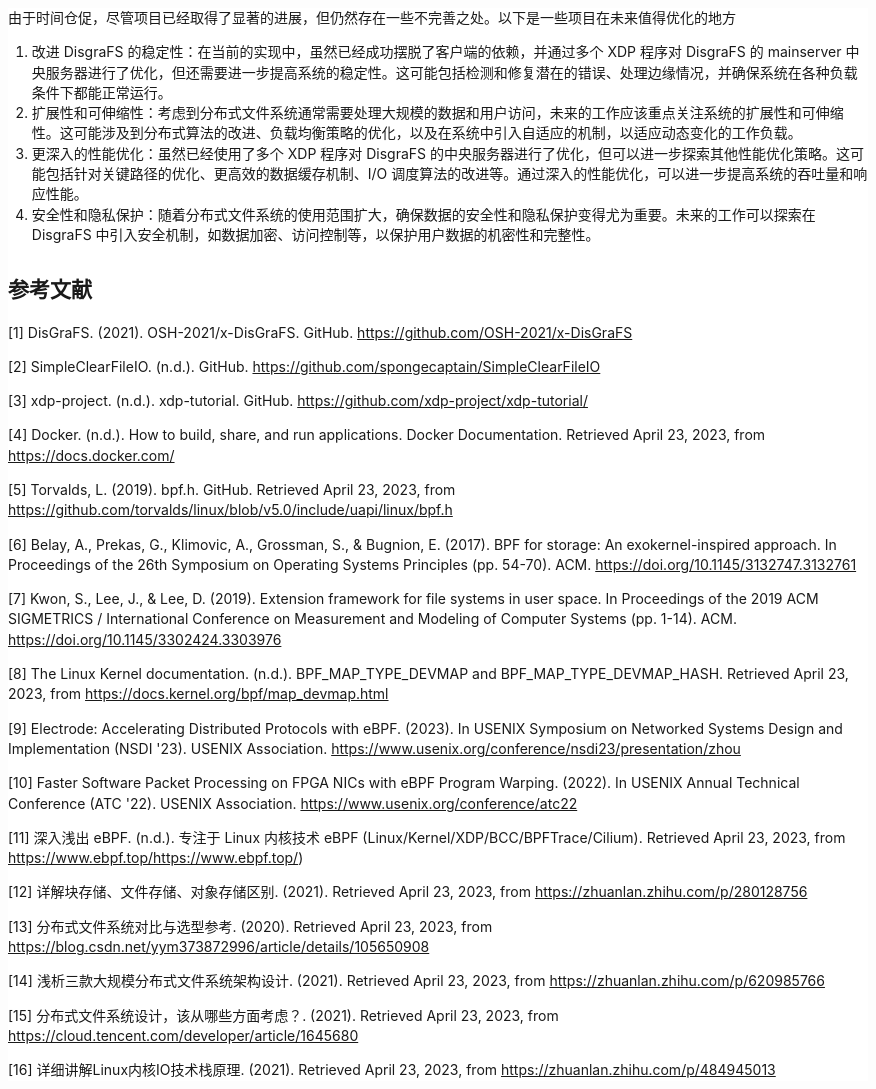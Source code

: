 由于时间仓促，尽管项目已经取得了显著的进展，但仍然存在一些不完善之处。以下是一些项目在未来值得优化的地方

1. 改进 DisgraFS 的稳定性：在当前的实现中，虽然已经成功摆脱了客户端的依赖，并通过多个 XDP 程序对 DisgraFS 的 mainserver 中央服务器进行了优化，但还需要进一步提高系统的稳定性。这可能包括检测和修复潜在的错误、处理边缘情况，并确保系统在各种负载条件下都能正常运行。
2. 扩展性和可伸缩性：考虑到分布式文件系统通常需要处理大规模的数据和用户访问，未来的工作应该重点关注系统的扩展性和可伸缩性。这可能涉及到分布式算法的改进、负载均衡策略的优化，以及在系统中引入自适应的机制，以适应动态变化的工作负载。
3. 更深入的性能优化：虽然已经使用了多个 XDP 程序对 DisgraFS 的中央服务器进行了优化，但可以进一步探索其他性能优化策略。这可能包括针对关键路径的优化、更高效的数据缓存机制、I/O 调度算法的改进等。通过深入的性能优化，可以进一步提高系统的吞吐量和响应性能。
4. 安全性和隐私保护：随着分布式文件系统的使用范围扩大，确保数据的安全性和隐私保护变得尤为重要。未来的工作可以探索在 DisgraFS 中引入安全机制，如数据加密、访问控制等，以保护用户数据的机密性和完整性。
## 参考文献

[1] DisGraFS. (2021). OSH-2021/x-DisGraFS. GitHub. https://github.com/OSH-2021/x-DisGraFS

[2] SimpleClearFileIO. (n.d.). GitHub. https://github.com/spongecaptain/SimpleClearFileIO

[3] xdp-project. (n.d.). xdp-tutorial. GitHub. https://github.com/xdp-project/xdp-tutorial/

[4] Docker. (n.d.). How to build, share, and run applications. Docker Documentation. Retrieved April 23, 2023, from https://docs.docker.com/

[5] Torvalds, L. (2019). bpf.h. GitHub. Retrieved April 23, 2023, from https://github.com/torvalds/linux/blob/v5.0/include/uapi/linux/bpf.h

[6] Belay, A., Prekas, G., Klimovic, A., Grossman, S., & Bugnion, E. (2017). BPF for storage: An exokernel-inspired approach. In Proceedings of the 26th Symposium on Operating Systems Principles (pp. 54-70). ACM. https://doi.org/10.1145/3132747.3132761

[7] Kwon, S., Lee, J., & Lee, D. (2019). Extension framework for file systems in user space. In Proceedings of the 2019 ACM SIGMETRICS / International Conference on Measurement and Modeling of Computer Systems (pp. 1-14). ACM. https://doi.org/10.1145/3302424.3303976

[8] The Linux Kernel documentation. (n.d.). BPF_MAP_TYPE_DEVMAP and BPF_MAP_TYPE_DEVMAP_HASH. Retrieved April 23, 2023, from https://docs.kernel.org/bpf/map_devmap.html

[9] Electrode: Accelerating Distributed Protocols with eBPF. (2023). In USENIX Symposium on Networked Systems Design and Implementation (NSDI '23). USENIX Association. https://www.usenix.org/conference/nsdi23/presentation/zhou

[10] Faster Software Packet Processing on FPGA NICs with eBPF Program Warping. (2022). In USENIX Annual Technical Conference (ATC '22). USENIX Association. https://www.usenix.org/conference/atc22

[11] 深入浅出 eBPF. (n.d.). 专注于 Linux 内核技术 eBPF (Linux/Kernel/XDP/BCC/BPFTrace/Cilium). Retrieved April 23, 2023, from https://www.ebpf.top/https://www.ebpf.top/)

[12] 详解块存储、文件存储、对象存储区别. (2021). Retrieved April 23, 2023, from https://zhuanlan.zhihu.com/p/280128756

[13] 分布式文件系统对比与选型参考. (2020). Retrieved April 23, 2023, from https://blog.csdn.net/yym373872996/article/details/105650908

[14] 浅析三款大规模分布式文件系统架构设计. (2021). Retrieved April 23, 2023, from https://zhuanlan.zhihu.com/p/620985766

[15] 分布式文件系统设计，该从哪些方面考虑？. (2021). Retrieved April 23, 2023, from https://cloud.tencent.com/developer/article/1645680

[16] 详细讲解Linux内核IO技术栈原理. (2021). Retrieved April 23, 2023, from https://zhuanlan.zhihu.com/p/484945013
